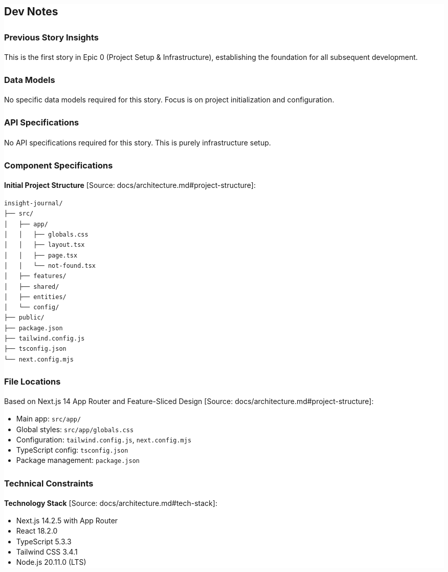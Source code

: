 ## Dev Notes

### Previous Story Insights
This is the first story in Epic 0 (Project Setup & Infrastructure), establishing the foundation for all subsequent development.

### Data Models
No specific data models required for this story. Focus is on project initialization and configuration.

### API Specifications
No API specifications required for this story. This is purely infrastructure setup.

### Component Specifications
**Initial Project Structure** [Source: docs/architecture.md#project-structure]:
```
insight-journal/
├── src/
│   ├── app/
│   │   ├── globals.css
│   │   ├── layout.tsx
│   │   ├── page.tsx
│   │   └── not-found.tsx
│   ├── features/
│   ├── shared/
│   ├── entities/
│   └── config/
├── public/
├── package.json
├── tailwind.config.js
├── tsconfig.json
└── next.config.mjs
```

### File Locations
Based on Next.js 14 App Router and Feature-Sliced Design [Source: docs/architecture.md#project-structure]:
- Main app: `src/app/`
- Global styles: `src/app/globals.css`
- Configuration: `tailwind.config.js`, `next.config.mjs`
- TypeScript config: `tsconfig.json`
- Package management: `package.json`

### Technical Constraints
**Technology Stack** [Source: docs/architecture.md#tech-stack]:
- Next.js 14.2.5 with App Router
- React 18.2.0
- TypeScript 5.3.3
- Tailwind CSS 3.4.1
- Node.js 20.11.0 (LTS)
